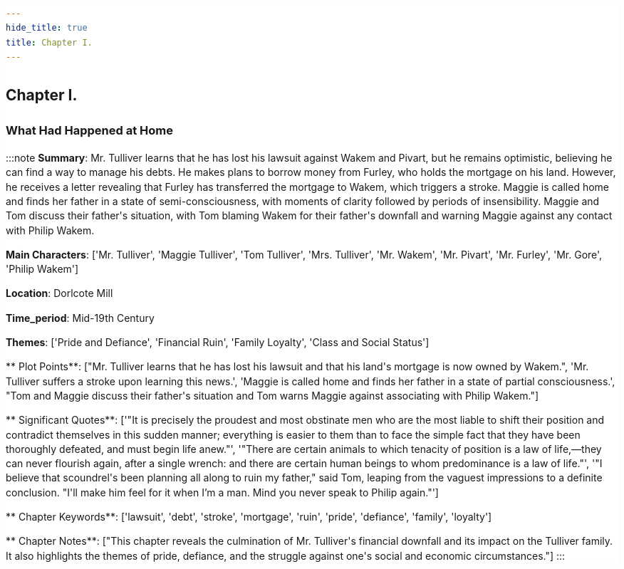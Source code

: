 ```yaml
---
hide_title: true
title: Chapter I.
---
```

## Chapter I.
### What Had Happened at Home 
:::note
**Summary**:
Mr. Tulliver learns that he has lost his lawsuit against Wakem and Pivart, but he remains optimistic, believing he can find a way to manage his debts. He makes plans to borrow money from Furley, who holds the mortgage on his land. However, he receives a letter revealing that Furley has transferred the mortgage to Wakem, which triggers a stroke. Maggie is called home and finds her father in a state of semi-consciousness, with moments of clarity followed by periods of insensibility. Maggie and Tom discuss their father's situation, with Tom blaming Wakem for their father's downfall and warning Maggie against any contact with Philip Wakem.

**Main Characters**:
['Mr. Tulliver', 'Maggie Tulliver', 'Tom Tulliver', 'Mrs. Tulliver', 'Mr. Wakem', 'Mr. Pivart', 'Mr. Furley', 'Mr. Gore', 'Philip Wakem']

**Location**:
Dorlcote Mill

**Time_period**:
Mid-19th Century

**Themes**:
['Pride and Defiance', 'Financial Ruin', 'Family Loyalty', 'Class and Social Status']

** Plot Points**:
["Mr. Tulliver learns that he has lost his lawsuit and that his land's mortgage is now owned by Wakem.", 'Mr. Tulliver suffers a stroke upon learning this news.', 'Maggie is called home and finds her father in a state of partial consciousness.', "Tom and Maggie discuss their father's situation and Tom warns Maggie against associating with Philip Wakem."]

** Significant Quotes**:
['"It is precisely the proudest and most obstinate men who are the most liable to shift their position and contradict themselves in this sudden manner; everything is easier to them than to face the simple fact that they have been thoroughly defeated, and must begin life anew."', '"There are certain animals to which tenacity of position is a law of life,—they can never flourish again, after a single wrench: and there are certain human beings to whom predominance is a law of life."', '"I believe that scoundrel\'s been planning all along to ruin my father," said Tom, leaping from the vaguest impressions to a definite conclusion. "I\'ll make him feel for it when I’m a man. Mind you never speak to Philip again."']

** Chapter Keywords**:
['lawsuit', 'debt', 'stroke', 'mortgage', 'ruin', 'pride', 'defiance', 'family', 'loyalty']

** Chapter Notes**:
["This chapter reveals the culmination of Mr. Tulliver's financial downfall and its impact on the Tulliver family. It also highlights the themes of pride, defiance, and the struggle against one's social and economic circumstances."]
:::
